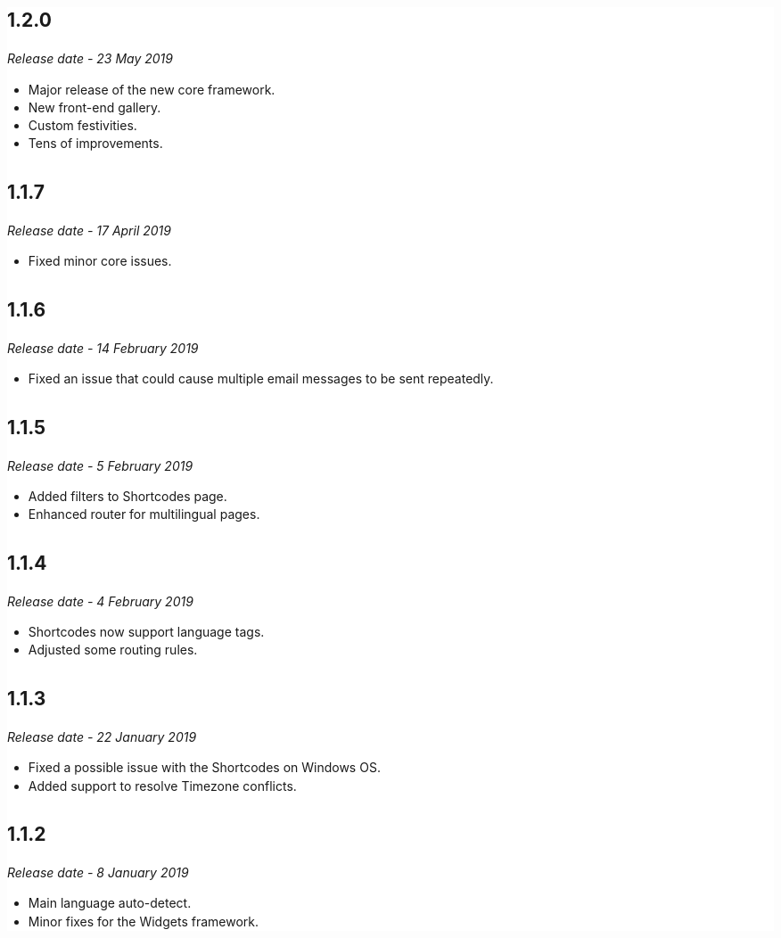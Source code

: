 
## 1.2.0

*Release date - 23 May 2019*

- Major release of the new core framework.
- New front-end gallery.
- Custom festivities.
- Tens of improvements.


## 1.1.7

*Release date - 17 April 2019*

- Fixed minor core issues.


## 1.1.6

*Release date - 14 February 2019*

- Fixed an issue that could cause multiple email messages to be sent repeatedly.


## 1.1.5

*Release date - 5 February 2019*

- Added filters to Shortcodes page.
- Enhanced router for multilingual pages.


## 1.1.4

*Release date - 4 February 2019*

- Shortcodes now support language tags.
- Adjusted some routing rules.


## 1.1.3

*Release date - 22 January 2019*

- Fixed a possible issue with the Shortcodes on Windows OS.
- Added support to resolve Timezone conflicts.


## 1.1.2

*Release date - 8 January 2019*

- Main language auto-detect.
- Minor fixes for the Widgets framework.
